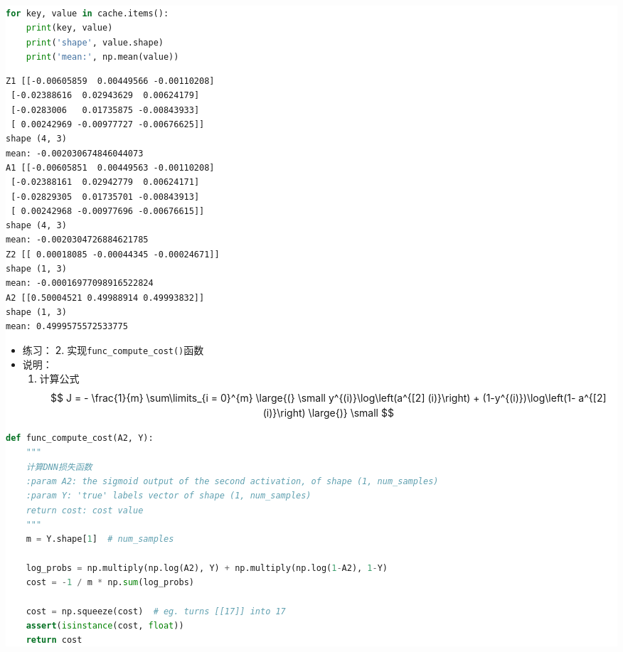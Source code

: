 


```python
for key, value in cache.items():
    print(key, value)
    print('shape', value.shape)
    print('mean:', np.mean(value))
```

    Z1 [[-0.00605859  0.00449566 -0.00110208]
     [-0.02388616  0.02943629  0.00624179]
     [-0.0283006   0.01735875 -0.00843933]
     [ 0.00242969 -0.00977727 -0.00676625]]
    shape (4, 3)
    mean: -0.002030674846044073
    A1 [[-0.00605851  0.00449563 -0.00110208]
     [-0.02388161  0.02942779  0.00624171]
     [-0.02829305  0.01735701 -0.00843913]
     [ 0.00242968 -0.00977696 -0.00676615]]
    shape (4, 3)
    mean: -0.0020304726884621785
    Z2 [[ 0.00018085 -0.00044345 -0.00024671]]
    shape (1, 3)
    mean: -0.00016977098916522824
    A2 [[0.50004521 0.49988914 0.49993832]]
    shape (1, 3)
    mean: 0.4999575572533775


* 练习：
    2. 实现`func_compute_cost()`函数
* 说明：
    1. 计算公式
        $$
        J = - \frac{1}{m} \sum\limits_{i = 0}^{m} \large{(} \small y^{(i)}\log\left(a^{[2] (i)}\right) + (1-y^{(i)})\log\left(1- a^{[2] (i)}\right) \large{)} \small
        $$


```python
def func_compute_cost(A2, Y):
    """
    计算DNN损失函数
    :param A2: the sigmoid output of the second activation, of shape (1, num_samples)
    :param Y: 'true' labels vector of shape (1, num_samples)
    return cost: cost value
    """
    m = Y.shape[1]  # num_samples
    
    log_probs = np.multiply(np.log(A2), Y) + np.multiply(np.log(1-A2), 1-Y)
    cost = -1 / m * np.sum(log_probs)
    
    cost = np.squeeze(cost)  # eg. turns [[17]] into 17
    assert(isinstance(cost, float))
    return cost
```
